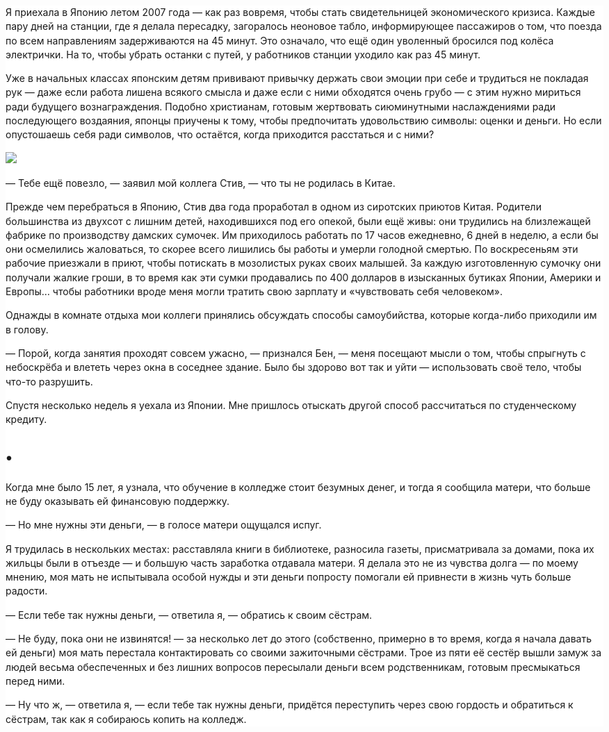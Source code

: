 Я приехала в Японию летом 2007 года — как раз вовремя, чтобы стать свидетельницей экономического кризиса. Каждые пару дней на станции, где я делала пересадку, загоралось неоновое табло, информирующее пассажиров о том, что поезда по всем направлениям задерживаются на 45 минут. Это означало, что ещё один уволенный бросился под колёса электрички. На то, чтобы убрать останки с путей, у работников станции уходило как раз 45 минут.

Уже в начальных классах японским детям прививают привычку держать свои эмоции при себе и трудиться не покладая рук — даже если работа лишена всякого смысла и даже если с ними обходятся очень грубо — с этим нужно мириться ради будущего вознаграждения. Подобно христианам, готовым жертвовать сиюминутными наслаждениями ради последующего воздаяния, японцы приучены к тому, чтобы предпочитать удовольствию символы: оценки и деньги. Но если опустошаешь себя ради символов, что остаётся, когда приходится расстаться и с ними?

![](https://assets.discours.io/unsafe/900x/production/image/ddc32c30-6cfe-11ea-b047-1312d94e1148.png)

— Тебе ещё повезло, — заявил мой коллега Стив, — что ты не родилась в Китае.

Прежде чем перебраться в Японию, Стив два года проработал в одном из сиротских приютов Китая. Родители большинства из двухсот с лишним детей, находившихся под его опекой, были ещё живы: они трудились на близлежащей фабрике по производству дамских сумочек. Им приходилось работать по 17 часов ежедневно, 6 дней в неделю, а если бы они осмелились жаловаться, то скорее всего лишились бы работы и умерли голодной смертью. По воскресеньям эти рабочие приезжали в приют, чтобы потискать в мозолистых руках своих малышей. За каждую изготовленную сумочку они получали жалкие гроши, в то время как эти сумки продавались по 400 долларов в изысканных бутиках Японии, Америки и Европы… чтобы работники вроде меня могли тратить свою зарплату и «чувствовать себя человеком».

Однажды в комнате отдыха мои коллеги принялись обсуждать способы самоубийства, которые когда-либо приходили им в голову.

— Порой, когда занятия проходят совсем ужасно, — признался Бен, — меня посещают мысли о том, чтобы спрыгнуть с небоскрёба и влететь через окна в соседнее здание. Было бы здорово вот так и уйти — использовать своё тело, чтобы что-то разрушить.

Спустя несколько недель я уехала из Японии. Мне пришлось отыскать другой способ рассчитаться по студенческому кредиту.

## •

Когда мне было 15 лет, я узнала, что обучение в колледже стоит безумных денег, и тогда я сообщила матери, что больше не буду оказывать ей финансовую поддержку.

— Но мне нужны эти деньги, — в голосе матери ощущался испуг.

Я трудилась в нескольких местах: расставляла книги в библиотеке, разносила газеты, присматривала за домами, пока их жильцы были в отъезде — и большую часть заработка отдавала матери. Я делала это не из чувства долга — по моему мнению, моя мать не испытывала особой нужды и эти деньги попросту помогали ей привнести в жизнь чуть больше радости.

— Если тебе так нужны деньги, — ответила я, — обратись к своим сёстрам.

— Не буду, пока они не извинятся! — за несколько лет до этого (собственно, примерно в то время, когда я начала давать ей деньги) моя мать перестала контактировать со своими зажиточными сёстрами. Трое из пяти её сестёр вышли замуж за людей весьма обеспеченных и без лишних вопросов пересылали деньги всем родственникам, готовым пресмыкаться перед ними.

— Ну что ж, — ответила я, — если тебе так нужны деньги, придётся переступить через свою гордость и обратиться к сёстрам, так как я собираюсь копить на колледж.
